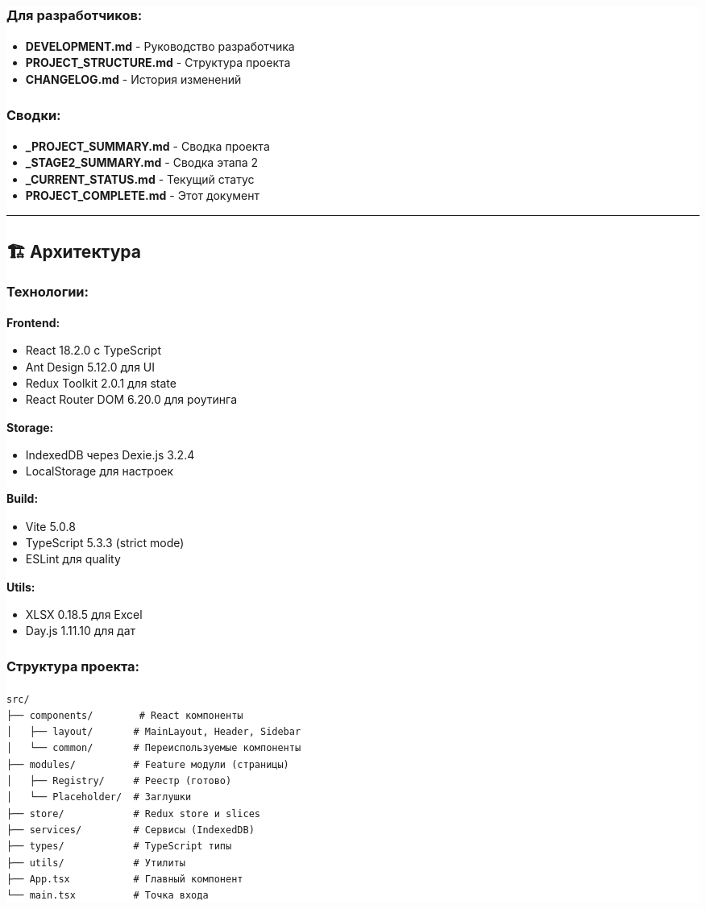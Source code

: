 ### Для разработчиков:
- **DEVELOPMENT.md** - Руководство разработчика
- **PROJECT_STRUCTURE.md** - Структура проекта
- **CHANGELOG.md** - История изменений

### Сводки:
- **_PROJECT_SUMMARY.md** - Сводка проекта
- **_STAGE2_SUMMARY.md** - Сводка этапа 2
- **_CURRENT_STATUS.md** - Текущий статус
- **PROJECT_COMPLETE.md** - Этот документ

---

## 🏗️ Архитектура

### Технологии:

**Frontend:**
- React 18.2.0 с TypeScript
- Ant Design 5.12.0 для UI
- Redux Toolkit 2.0.1 для state
- React Router DOM 6.20.0 для роутинга

**Storage:**
- IndexedDB через Dexie.js 3.2.4
- LocalStorage для настроек

**Build:**
- Vite 5.0.8
- TypeScript 5.3.3 (strict mode)
- ESLint для quality

**Utils:**
- XLSX 0.18.5 для Excel
- Day.js 1.11.10 для дат

### Структура проекта:

```
src/
├── components/        # React компоненты
│   ├── layout/       # MainLayout, Header, Sidebar
│   └── common/       # Переиспользуемые компоненты
├── modules/          # Feature модули (страницы)
│   ├── Registry/     # Реестр (готово)
│   └── Placeholder/  # Заглушки
├── store/            # Redux store и slices
├── services/         # Сервисы (IndexedDB)
├── types/            # TypeScript типы
├── utils/            # Утилиты
├── App.tsx           # Главный компонент
└── main.tsx          # Точка входа
```
